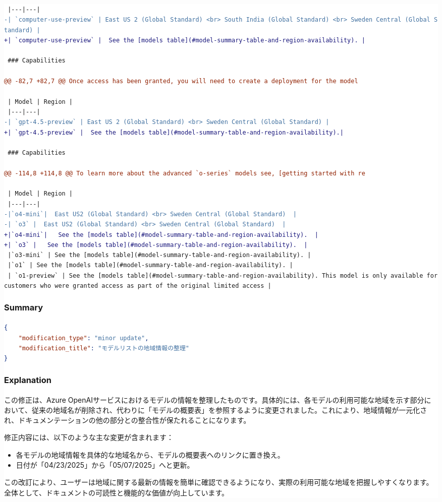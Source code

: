 ````diff
 |---|---|
-| `computer-use-preview` | East US 2 (Global Standard) <br> South India (Global Standard) <br> Sweden Central (Global Standard) |
+| `computer-use-preview` |  See the [models table](#model-summary-table-and-region-availability). |
 
 ### Capabilities
 
@@ -82,7 +82,7 @@ Once access has been granted, you will need to create a deployment for the model
 
 | Model | Region |
 |---|---|
-| `gpt-4.5-preview` | East US 2 (Global Standard) <br> Sweden Central (Global Standard) |
+| `gpt-4.5-preview` |  See the [models table](#model-summary-table-and-region-availability).|
 
 ### Capabilities
 
@@ -114,8 +114,8 @@ To learn more about the advanced `o-series` models see, [getting started with re
 
 | Model | Region |
 |---|---|
-|`o4-mini`|  East US2 (Global Standard) <br> Sweden Central (Global Standard)  |
-| `o3` |  East US2 (Global Standard) <br> Sweden Central (Global Standard)  |
+|`o4-mini`|   See the [models table](#model-summary-table-and-region-availability).  |
+| `o3` |   See the [models table](#model-summary-table-and-region-availability).  |
 |`o3-mini` | See the [models table](#model-summary-table-and-region-availability). |
 |`o1` | See the [models table](#model-summary-table-and-region-availability). |
 | `o1-preview` | See the [models table](#model-summary-table-and-region-availability). This model is only available for customers who were granted access as part of the original limited access |
````
</details>

### Summary

```json
{
    "modification_type": "minor update",
    "modification_title": "モデルリストの地域情報の整理"
}
```

### Explanation
この修正は、Azure OpenAIサービスにおけるモデルの情報を整理したものです。具体的には、各モデルの利用可能な地域を示す部分において、従来の地域名が削除され、代わりに「モデルの概要表」を参照するように変更されました。これにより、地域情報が一元化され、ドキュメンテーションの他の部分との整合性が保たれることになります。

修正内容には、以下のような主な変更が含まれます：
- 各モデルの地域情報を具体的な地域名から、モデルの概要表へのリンクに置き換え。
- 日付が「04/23/2025」から「05/07/2025」へと更新。

この改訂により、ユーザーは地域に関する最新の情報を簡単に確認できるようになり、実際の利用可能な地域を把握しやすくなります。全体として、ドキュメントの可読性と機能的な価値が向上しています。

